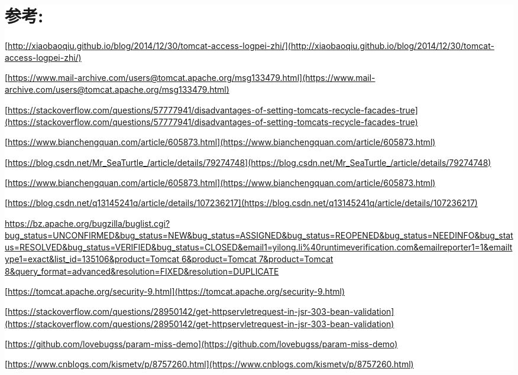 # 参考:

[http://xiaobaoqiu.github.io/blog/2014/12/30/tomcat-access-logpei-zhi/](http://xiaobaoqiu.github.io/blog/2014/12/30/tomcat-access-logpei-zhi/)

[https://www.mail-archive.com/users@tomcat.apache.org/msg133479.html](https://www.mail-archive.com/users@tomcat.apache.org/msg133479.html)

[https://stackoverflow.com/questions/57777941/disadvantages-of-setting-tomcats-recycle-facades-true](https://stackoverflow.com/questions/57777941/disadvantages-of-setting-tomcats-recycle-facades-true)

[https://www.bianchengquan.com/article/605873.html](https://www.bianchengquan.com/article/605873.html)

[https://blog.csdn.net/Mr_SeaTurtle_/article/details/79274748](https://blog.csdn.net/Mr_SeaTurtle_/article/details/79274748)

[https://www.bianchengquan.com/article/605873.html](https://www.bianchengquan.com/article/605873.html)

[https://blog.csdn.net/q13145241q/article/details/107236217](https://blog.csdn.net/q13145241q/article/details/107236217)

[https://bz.apache.org/bugzilla/buglist.cgi?bug_status=UNCONFIRMED&bug_status=NEW&bug_status=ASSIGNED&bug_status=REOPENED&bug_status=NEEDINFO&bug_status=RESOLVED&bug_status=VERIFIED&bug_status=CLOSED&email1=yilong.li%40runtimeverification.com&emailreporter1=1&emailtype1=exact&list_id=135106&product=Tomcat 6&product=Tomcat 7&product=Tomcat 8&query_format=advanced&resolution=FIXED&resolution=DUPLICATE](https://bz.apache.org/bugzilla/buglist.cgi?bug_status=UNCONFIRMED&bug_status=NEW&bug_status=ASSIGNED&bug_status=REOPENED&bug_status=NEEDINFO&bug_status=RESOLVED&bug_status=VERIFIED&bug_status=CLOSED&email1=yilong.li%40runtimeverification.com&emailreporter1=1&emailtype1=exact&list_id=135106&product=Tomcat%206&product=Tomcat%207&product=Tomcat%208&query_format=advanced&resolution=FIXED&resolution=DUPLICATE)

[https://tomcat.apache.org/security-9.html](https://tomcat.apache.org/security-9.html)

[https://stackoverflow.com/questions/28950142/get-httpservletrequest-in-jsr-303-bean-validation](https://stackoverflow.com/questions/28950142/get-httpservletrequest-in-jsr-303-bean-validation)

[https://github.com/lovebugss/param-miss-demo](https://github.com/lovebugss/param-miss-demo)

[https://www.cnblogs.com/kismetv/p/8757260.html](https://www.cnblogs.com/kismetv/p/8757260.html)
